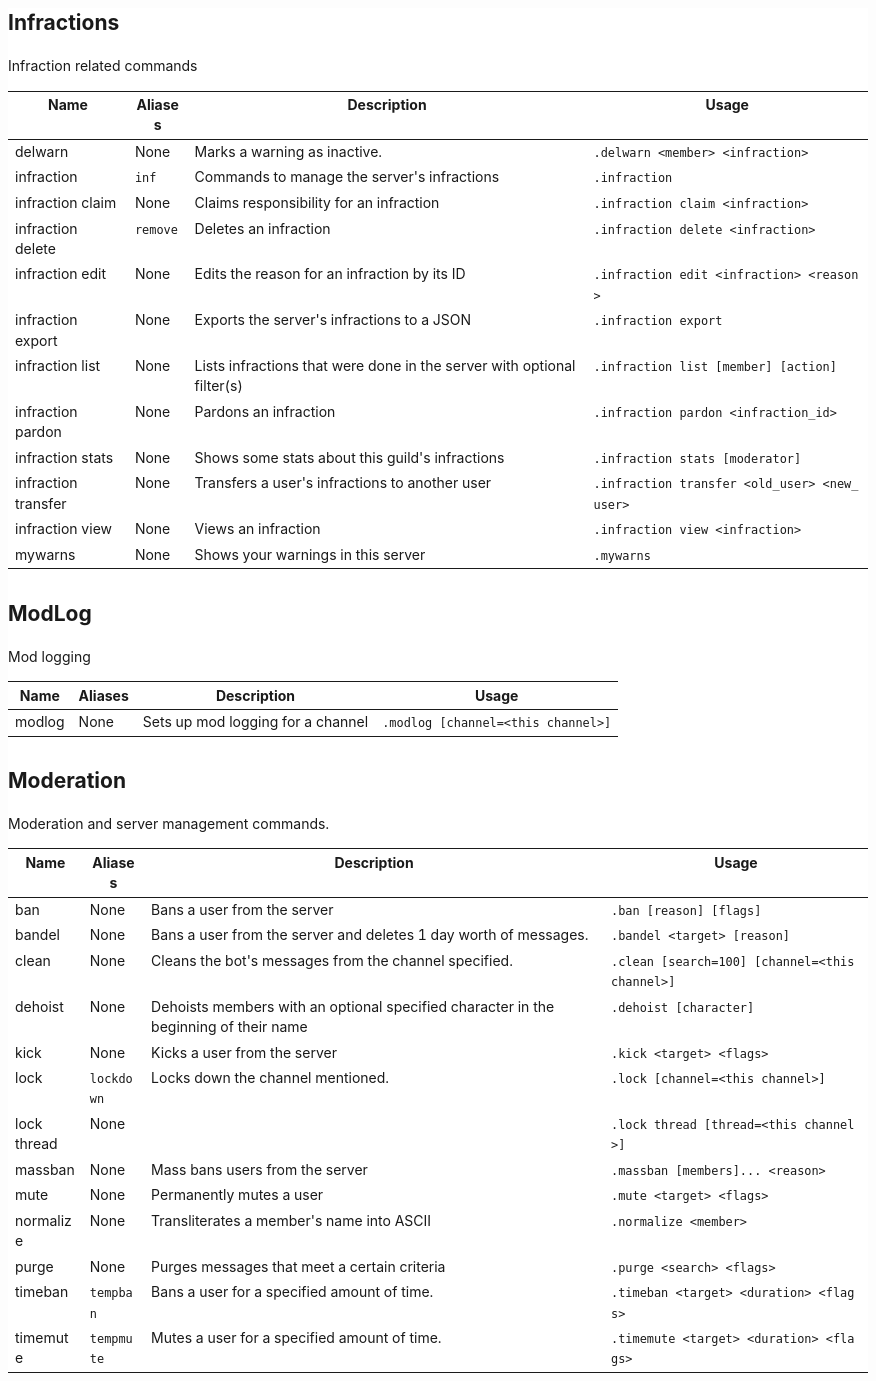 ## Infractions

Infraction related commands

| Name                | Aliases  | Description                                                            | Usage                                        |
| ------------------- | -------- | ---------------------------------------------------------------------- | -------------------------------------------- |
| delwarn             | None     | Marks a warning as inactive.                                           | `.delwarn <member> <infraction>`             |
| infraction          | `inf`    | Commands to manage the server's infractions                            | `.infraction`                                |
| infraction claim    | None     | Claims responsibility for an infraction                                | `.infraction claim <infraction>`             |
| infraction delete   | `remove` | Deletes an infraction                                                  | `.infraction delete <infraction>`            |
| infraction edit     | None     | Edits the reason for an infraction by its ID                           | `.infraction edit <infraction> <reason>`     |
| infraction export   | None     | Exports the server's infractions to a JSON                             | `.infraction export`                         |
| infraction list     | None     | Lists infractions that were done in the server with optional filter(s) | `.infraction list [member] [action]`         |
| infraction pardon   | None     | Pardons an infraction                                                  | `.infraction pardon <infraction_id>`         |
| infraction stats    | None     | Shows some stats about this guild's infractions                        | `.infraction stats [moderator]`              |
| infraction transfer | None     | Transfers a user's infractions to another user                         | `.infraction transfer <old_user> <new_user>` |
| infraction view     | None     | Views an infraction                                                    | `.infraction view <infraction>`              |
| mywarns             | None     | Shows your warnings in this server                                     | `.mywarns`                                   |

## ModLog

Mod logging

| Name   | Aliases | Description                       | Usage                              |
| ------ | ------- | --------------------------------- | ---------------------------------- |
| modlog | None    | Sets up mod logging for a channel | `.modlog [channel=<this channel>]` |

## Moderation

Moderation and server management commands.

| Name        | Aliases    | Description                                                                          | Usage                                          |
| ----------- | ---------- | ------------------------------------------------------------------------------------ | ---------------------------------------------- |
| ban         | None       | Bans a user from the server                                                          | `.ban [reason] [flags]`                        |
| bandel      | None       | Bans a user from the server and deletes 1 day worth of messages.                     | `.bandel <target> [reason]`                    |
| clean       | None       | Cleans the bot's messages from the channel specified.                                | `.clean [search=100] [channel=<this channel>]` |
| dehoist     | None       | Dehoists members with an optional specified character in the beginning of their name | `.dehoist [character]`                         |
| kick        | None       | Kicks a user from the server                                                         | `.kick <target> <flags>`                       |
| lock        | `lockdown` | Locks down the channel mentioned.                                                    | `.lock [channel=<this channel>]`               |
| lock thread | None       |                                                                                      | `.lock thread [thread=<this channel>]`         |
| massban     | None       | Mass bans users from the server                                                      | `.massban [members]... <reason>`               |
| mute        | None       | Permanently mutes a user                                                             | `.mute <target> <flags>`                       |
| normalize   | None       | Transliterates a member's name into ASCII                                            | `.normalize <member>`                          |
| purge       | None       | Purges messages that meet a certain criteria                                         | `.purge <search> <flags>`                      |
| timeban     | `tempban`  | Bans a user for a specified amount of time.                                          | `.timeban <target> <duration> <flags>`         |
| timemute    | `tempmute` | Mutes a user for a specified amount of time.                                         | `.timemute <target> <duration> <flags>`        |